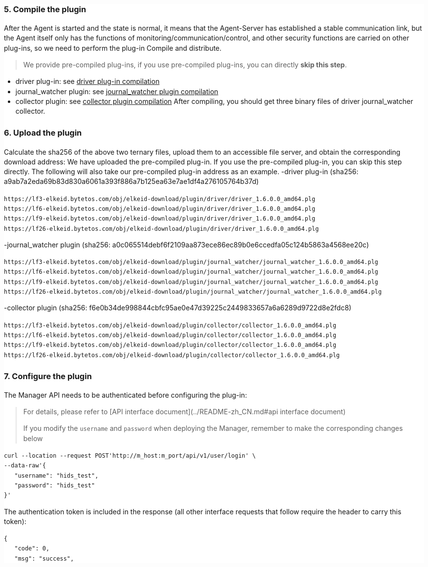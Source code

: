 ### 5. Compile the plugin
After the Agent is started and the state is normal, it means that the Agent-Server has established a stable communication link, but the Agent itself only has the functions of monitoring/communication/control, and other security functions are carried on other plug-ins, so we need to perform the plug-in Compile and distribute.
> We provide pre-compiled plug-ins, if you use pre-compiled plug-ins, you can directly **skip this step**.
* driver plug-in: see [driver plug-in compilation](../../agent/driver/README-zh_CN.md#compile)
* journal_watcher plugin: see [journal_watcher plugin compilation](../../agent/journal_watcher/README-zh_CN.md#compile)
* collector plugin: see [collector plugin compilation](../../agent/collector/README-zh_CN.md#compilation)
After compiling, you should get three binary files of driver journal_watcher collector.
### 6. Upload the plugin
Calculate the sha256 of the above two ternary files, upload them to an accessible file server, and obtain the corresponding download address:
We have uploaded the pre-compiled plug-in. If you use the pre-compiled plug-in, you can skip this step directly. The following will also take our pre-compiled plug-in address as an example.
-driver plug-in (sha256: a9ab7a2eda69b83d830a6061a393f886a7b125ea63e7ae1df4a276105764b37d)
```
https://lf3-elkeid.bytetos.com/obj/elkeid-download/plugin/driver/driver_1.6.0.0_amd64.plg
https://lf6-elkeid.bytetos.com/obj/elkeid-download/plugin/driver/driver_1.6.0.0_amd64.plg
https://lf9-elkeid.bytetos.com/obj/elkeid-download/plugin/driver/driver_1.6.0.0_amd64.plg
https://lf26-elkeid.bytetos.com/obj/elkeid-download/plugin/driver/driver_1.6.0.0_amd64.plg
```
-journal_watcher plugin (sha256: a0c065514debf6f2109aa873ece86ec89b0e6ccedfa05c124b5863a4568ee20c)
```
https://lf3-elkeid.bytetos.com/obj/elkeid-download/plugin/journal_watcher/journal_watcher_1.6.0.0_amd64.plg
https://lf6-elkeid.bytetos.com/obj/elkeid-download/plugin/journal_watcher/journal_watcher_1.6.0.0_amd64.plg
https://lf9-elkeid.bytetos.com/obj/elkeid-download/plugin/journal_watcher/journal_watcher_1.6.0.0_amd64.plg
https://lf26-elkeid.bytetos.com/obj/elkeid-download/plugin/journal_watcher/journal_watcher_1.6.0.0_amd64.plg
```
-collector plugin (sha256: f6e0b34de998844cbfc95ae0e47d39225c2449833657a6a6289d9722d8e2fdc8)
```
https://lf3-elkeid.bytetos.com/obj/elkeid-download/plugin/collector/collector_1.6.0.0_amd64.plg
https://lf6-elkeid.bytetos.com/obj/elkeid-download/plugin/collector/collector_1.6.0.0_amd64.plg
https://lf9-elkeid.bytetos.com/obj/elkeid-download/plugin/collector/collector_1.6.0.0_amd64.plg
https://lf26-elkeid.bytetos.com/obj/elkeid-download/plugin/collector/collector_1.6.0.0_amd64.plg
```
### 7. Configure the plugin
The Manager API needs to be authenticated before configuring the plug-in:
> For details, please refer to [API interface document](../README-zh_CN.md#api interface document)
>
> If you modify the `username` and `password` when deploying the Manager, remember to make the corresponding changes below
>
```
curl --location --request POST'http://m_host:m_port/api/v1/user/login' \
--data-raw'{
   "username": "hids_test",
   "password": "hids_test"
}'
```
The authentication token is included in the response (all other interface requests that follow require the header to carry this token):
```
{
   "code": 0,
   "msg": "success",
```